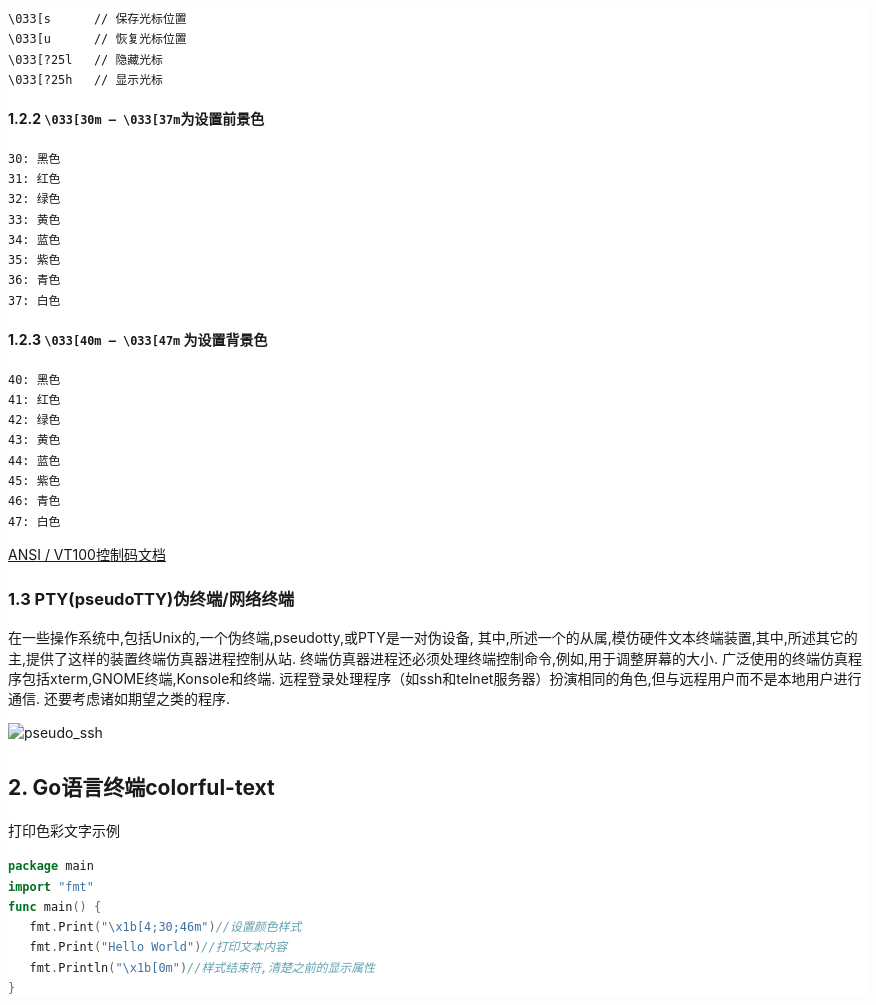 ```bash
\033[s		// 保存光标位置
\033[u		// 恢复光标位置
\033[?25l	// 隐藏光标
\033[?25h	// 显示光标
```

#### 1.2.2 `\033[30m – \033[37m`为设置前景色

```bash
30: 黑色
31: 红色
32: 绿色
33: 黄色
34: 蓝色
35: 紫色
36: 青色
37: 白色
```

#### 1.2.3 `\033[40m – \033[47m` 为设置背景色

````bash
40: 黑色
41: 红色
42: 绿色
43: 黄色
44: 蓝色
45: 紫色
46: 青色
47: 白色
````

[ANSI / VT100控制码文档](http://www.termsys.demon.co.uk/vtansi.htm#cursor)

### 1.3 PTY(pseudoTTY)伪终端/网络终端

在一些操作系统中,包括Unix的,一个伪终端,pseudotty,或PTY是一对伪设备,
其中,所述一个的从属,模仿硬件文本终端装置,其中,所述其它的主,提供了这样的装置终端仿真器进程控制从站.
终端仿真器进程还必须处理终端控制命令,例如,用于调整屏幕的大小.
广泛使用的终端仿真程序包括xterm,GNOME终端,Konsole和终端.
远程登录处理程序（如ssh和telnet服务器）扮演相同的角色,但与远程用户而不是本地用户进行通信.
还要考虑诸如期望之类的程序.

![pseudo_ssh](/assets/image/pseudo_ssh.jpg)

## 2. Go语言终端colorful-text

打印色彩文字示例

```go
package main
import "fmt"
func main() {
   fmt.Print("\x1b[4;30;46m")//设置颜色样式
   fmt.Print("Hello World")//打印文本内容
   fmt.Println("\x1b[0m")//样式结束符,清楚之前的显示属性
}
```
